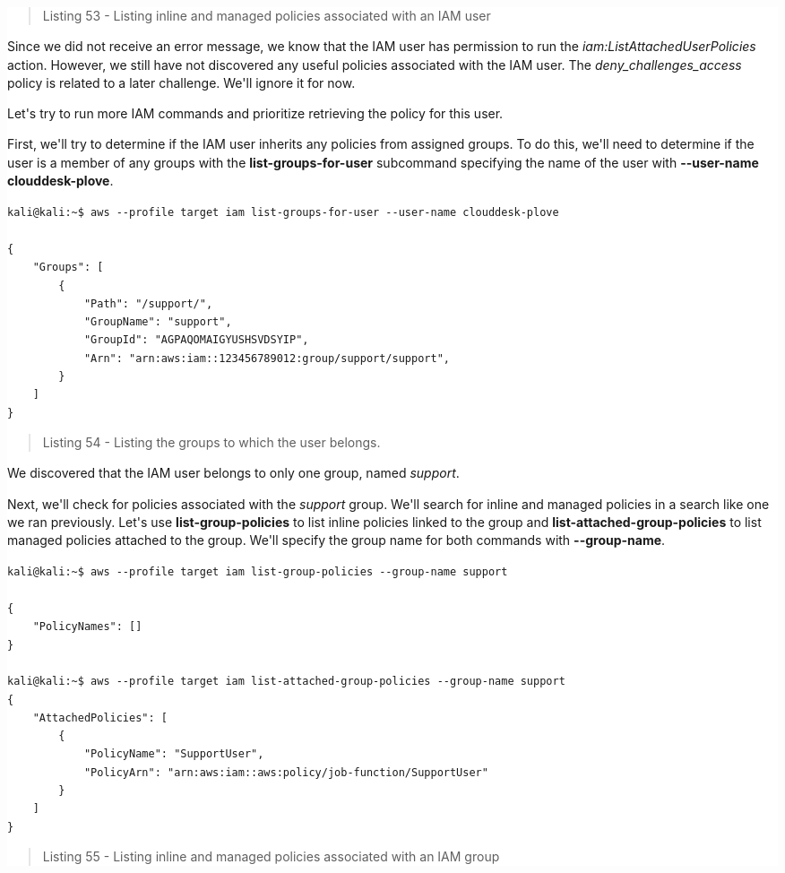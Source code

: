 > Listing 53 - Listing inline and managed policies associated with an IAM user

Since we did not receive an error message, we know that the IAM user has permission to run the *iam:ListAttachedUserPolicies* action. However, we still have not discovered any useful policies associated with the IAM user. The *deny\_challenges\_access* policy is related to a later challenge. We'll ignore it for now.

Let's try to run more IAM commands and prioritize retrieving the policy for this user.

First, we'll try to determine if the IAM user inherits any policies from assigned groups. To do this, we'll need to determine if the user is a member of any groups with the **list-groups-for-user** subcommand specifying the name of the user with **\--user-name clouddesk-plove**.

```
kali@kali:~$ aws --profile target iam list-groups-for-user --user-name clouddesk-plove

{
    "Groups": [
        {
            "Path": "/support/",
            "GroupName": "support",
            "GroupId": "AGPAQOMAIGYUSHSVDSYIP",
            "Arn": "arn:aws:iam::123456789012:group/support/support",
        }
    ]
}
```

> Listing 54 - Listing the groups to which the user belongs.

We discovered that the IAM user belongs to only one group, named *support*.

Next, we'll check for policies associated with the *support* group. We'll search for inline and managed policies in a search like one we ran previously. Let's use **list-group-policies** to list inline policies linked to the group and **list-attached-group-policies** to list managed policies attached to the group. We'll specify the group name for both commands with **\--group-name**.

```
kali@kali:~$ aws --profile target iam list-group-policies --group-name support

{
    "PolicyNames": []
}

kali@kali:~$ aws --profile target iam list-attached-group-policies --group-name support
{
    "AttachedPolicies": [
        {
            "PolicyName": "SupportUser",
            "PolicyArn": "arn:aws:iam::aws:policy/job-function/SupportUser"
        }
    ]
}
```

> Listing 55 - Listing inline and managed policies associated with an IAM group
